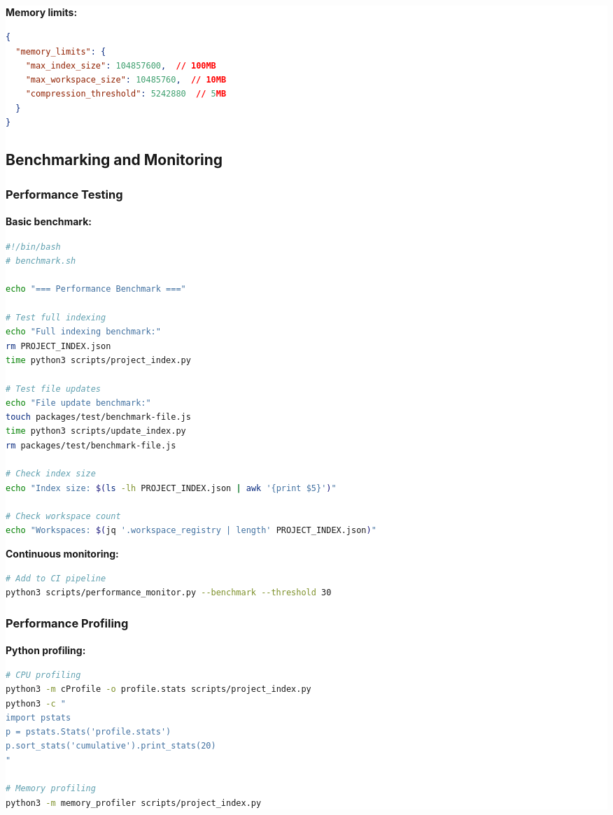**Memory limits:**
```json
{
  "memory_limits": {
    "max_index_size": 104857600,  // 100MB
    "max_workspace_size": 10485760,  // 10MB
    "compression_threshold": 5242880  // 5MB
  }
}
```

## Benchmarking and Monitoring

### Performance Testing

**Basic benchmark:**
```bash
#!/bin/bash
# benchmark.sh

echo "=== Performance Benchmark ==="

# Test full indexing
echo "Full indexing benchmark:"
rm PROJECT_INDEX.json
time python3 scripts/project_index.py

# Test file updates
echo "File update benchmark:"
touch packages/test/benchmark-file.js
time python3 scripts/update_index.py
rm packages/test/benchmark-file.js

# Check index size
echo "Index size: $(ls -lh PROJECT_INDEX.json | awk '{print $5}')"

# Check workspace count
echo "Workspaces: $(jq '.workspace_registry | length' PROJECT_INDEX.json)"
```

**Continuous monitoring:**
```bash
# Add to CI pipeline
python3 scripts/performance_monitor.py --benchmark --threshold 30
```

### Performance Profiling

**Python profiling:**
```bash
# CPU profiling
python3 -m cProfile -o profile.stats scripts/project_index.py
python3 -c "
import pstats
p = pstats.Stats('profile.stats')
p.sort_stats('cumulative').print_stats(20)
"

# Memory profiling
python3 -m memory_profiler scripts/project_index.py
```

